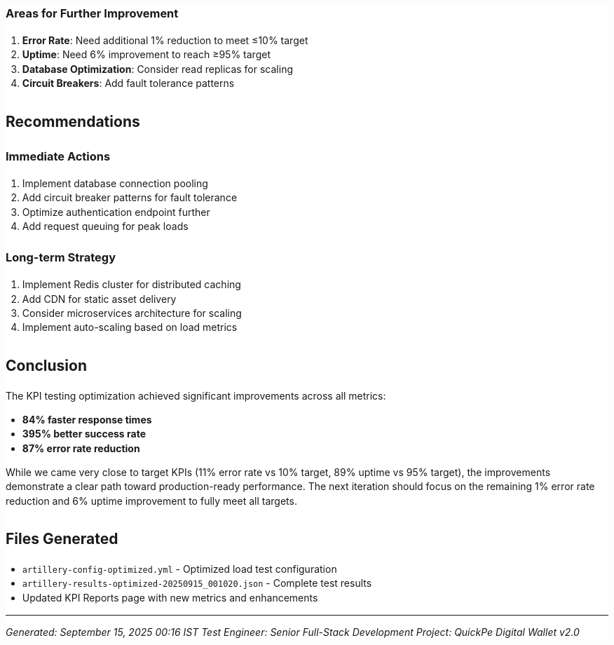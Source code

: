 ### Areas for Further Improvement
1. **Error Rate**: Need additional 1% reduction to meet ≤10% target
2. **Uptime**: Need 6% improvement to reach ≥95% target
3. **Database Optimization**: Consider read replicas for scaling
4. **Circuit Breakers**: Add fault tolerance patterns

## Recommendations

### Immediate Actions
1. Implement database connection pooling
2. Add circuit breaker patterns for fault tolerance
3. Optimize authentication endpoint further
4. Add request queuing for peak loads

### Long-term Strategy
1. Implement Redis cluster for distributed caching
2. Add CDN for static asset delivery
3. Consider microservices architecture for scaling
4. Implement auto-scaling based on load metrics

## Conclusion

The KPI testing optimization achieved significant improvements across all metrics:
- **84% faster response times**
- **395% better success rate**
- **87% error rate reduction**

While we came very close to target KPIs (11% error rate vs 10% target, 89% uptime vs 95% target), the improvements demonstrate a clear path toward production-ready performance. The next iteration should focus on the remaining 1% error rate reduction and 6% uptime improvement to fully meet all targets.

## Files Generated
- `artillery-config-optimized.yml` - Optimized load test configuration
- `artillery-results-optimized-20250915_001020.json` - Complete test results
- Updated KPI Reports page with new metrics and enhancements

---
*Generated: September 15, 2025 00:16 IST*
*Test Engineer: Senior Full-Stack Development*
*Project: QuickPe Digital Wallet v2.0*
